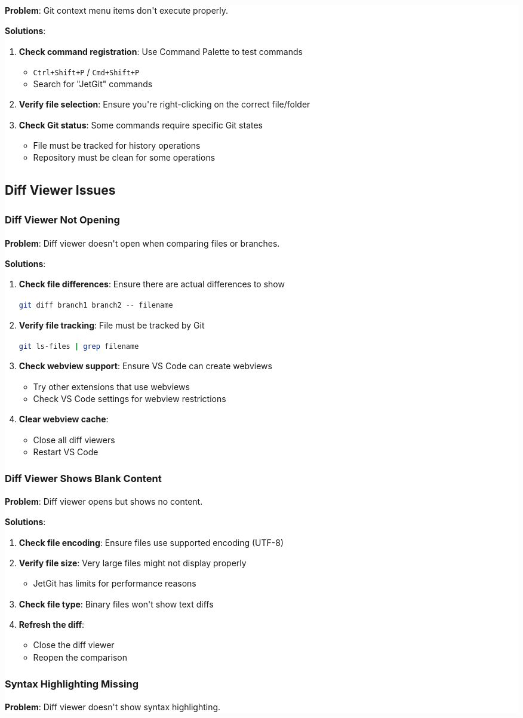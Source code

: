 **Problem**: Git context menu items don't execute properly.

**Solutions**:
1. **Check command registration**: Use Command Palette to test commands
   - `Ctrl+Shift+P` / `Cmd+Shift+P`
   - Search for "JetGit" commands

2. **Verify file selection**: Ensure you're right-clicking on the correct file/folder

3. **Check Git status**: Some commands require specific Git states
   - File must be tracked for history operations
   - Repository must be clean for some operations

## Diff Viewer Issues

### Diff Viewer Not Opening

**Problem**: Diff viewer doesn't open when comparing files or branches.

**Solutions**:
1. **Check file differences**: Ensure there are actual differences to show
   ```bash
   git diff branch1 branch2 -- filename
   ```

2. **Verify file tracking**: File must be tracked by Git
   ```bash
   git ls-files | grep filename
   ```

3. **Check webview support**: Ensure VS Code can create webviews
   - Try other extensions that use webviews
   - Check VS Code settings for webview restrictions

4. **Clear webview cache**:
   - Close all diff viewers
   - Restart VS Code

### Diff Viewer Shows Blank Content

**Problem**: Diff viewer opens but shows no content.

**Solutions**:
1. **Check file encoding**: Ensure files use supported encoding (UTF-8)

2. **Verify file size**: Very large files might not display properly
   - JetGit has limits for performance reasons

3. **Check file type**: Binary files won't show text diffs

4. **Refresh the diff**:
   - Close the diff viewer
   - Reopen the comparison

### Syntax Highlighting Missing

**Problem**: Diff viewer doesn't show syntax highlighting.
